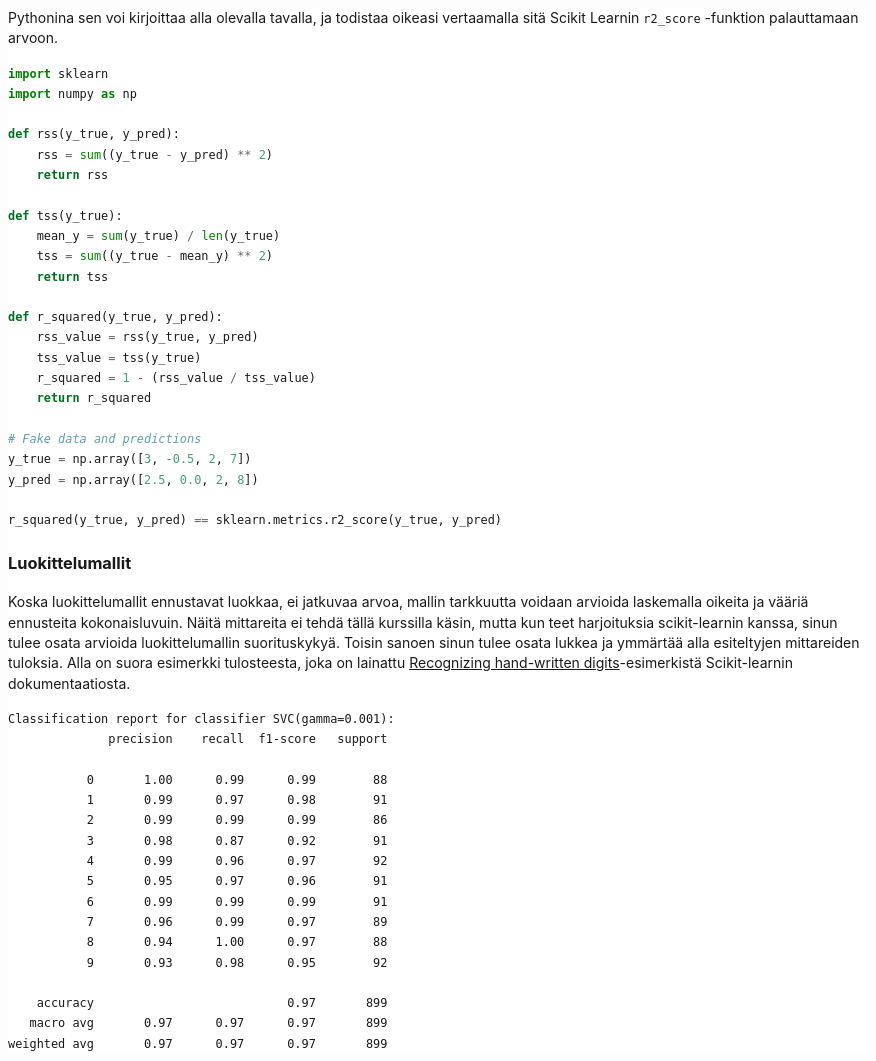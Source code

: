 Pythonina sen voi kirjoittaa alla olevalla tavalla, ja todistaa oikeasi vertaamalla sitä Scikit Learnin `r2_score` -funktion palauttamaan arvoon.

```python
import sklearn
import numpy as np

def rss(y_true, y_pred):
    rss = sum((y_true - y_pred) ** 2)
    return rss

def tss(y_true):
    mean_y = sum(y_true) / len(y_true)
    tss = sum((y_true - mean_y) ** 2)
    return tss

def r_squared(y_true, y_pred):
    rss_value = rss(y_true, y_pred)
    tss_value = tss(y_true)
    r_squared = 1 - (rss_value / tss_value)
    return r_squared

# Fake data and predictions
y_true = np.array([3, -0.5, 2, 7])
y_pred = np.array([2.5, 0.0, 2, 8])

r_squared(y_true, y_pred) == sklearn.metrics.r2_score(y_true, y_pred)
```

### Luokittelumallit

Koska luokittelumallit ennustavat luokkaa, ei jatkuvaa arvoa, mallin tarkkuutta voidaan arvioida laskemalla oikeita ja vääriä ennusteita kokonaisluvuin. Näitä mittareita ei tehdä tällä kurssilla käsin, mutta kun teet harjoituksia scikit-learnin kanssa, sinun tulee osata arvioida luokittelumallin suorituskykyä. Toisin sanoen sinun tulee osata lukkea ja ymmärtää alla esiteltyjen mittareiden tuloksia. Alla on suora esimerkki tulosteesta, joka on lainattu [Recognizing hand-written digits](https://scikit-learn.org/stable/auto_examples/classification/plot_digits_classification.html)-esimerkistä Scikit-learnin dokumentaatiosta.

```plaintext
Classification report for classifier SVC(gamma=0.001):
              precision    recall  f1-score   support

           0       1.00      0.99      0.99        88
           1       0.99      0.97      0.98        91
           2       0.99      0.99      0.99        86
           3       0.98      0.87      0.92        91
           4       0.99      0.96      0.97        92
           5       0.95      0.97      0.96        91
           6       0.99      0.99      0.99        91
           7       0.96      0.99      0.97        89
           8       0.94      1.00      0.97        88
           9       0.93      0.98      0.95        92

    accuracy                           0.97       899
   macro avg       0.97      0.97      0.97       899
weighted avg       0.97      0.97      0.97       899
```
